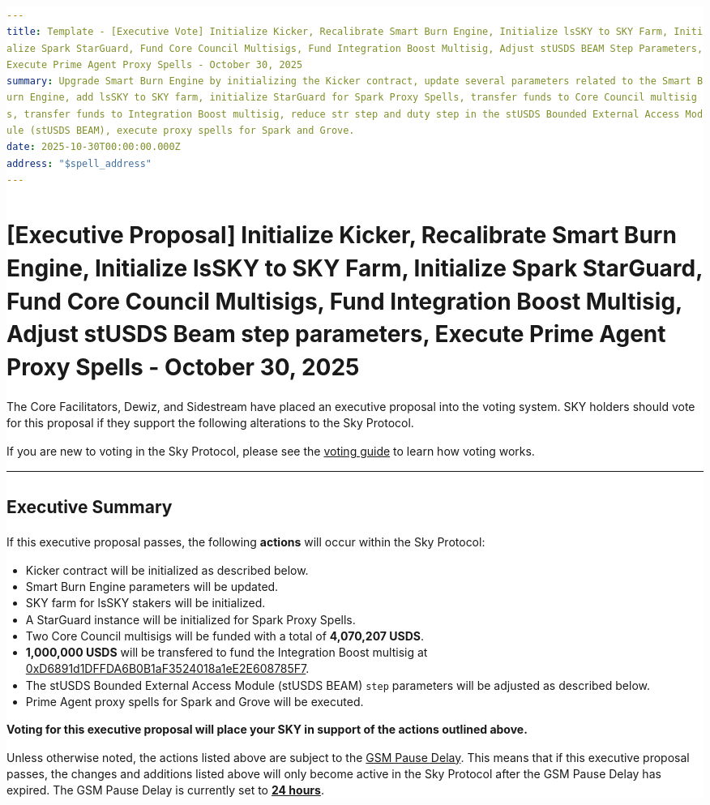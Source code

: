 ```yaml
---
title: Template - [Executive Vote] Initialize Kicker, Recalibrate Smart Burn Engine, Initialize lsSKY to SKY Farm, Initialize Spark StarGuard, Fund Core Council Multisigs, Fund Integration Boost Multisig, Adjust stUSDS BEAM Step Parameters, Execute Prime Agent Proxy Spells - October 30, 2025
summary: Upgrade Smart Burn Engine by initializing the Kicker contract, update several parameters related to the Smart Burn Engine, add lsSKY to SKY farm, initialize StarGuard for Spark Proxy Spells, transfer funds to Core Council multisigs, transfer funds to Integration Boost multisig, reduce str step and duty step in the stUSDS Bounded External Access Module (stUSDS BEAM), execute proxy spells for Spark and Grove.
date: 2025-10-30T00:00:00.000Z
address: "$spell_address"
---
```


# [Executive Proposal] Initialize Kicker, Recalibrate Smart Burn Engine, Initialize lsSKY to SKY Farm, Initialize Spark StarGuard, Fund Core Council Multisigs, Fund Integration Boost Multisig, Adjust stUSDS Beam step parameters, Execute Prime Agent Proxy Spells - October 30, 2025

The Core Facilitators, Dewiz, and Sidestream  have placed an executive proposal into the voting system. SKY holders should vote for this proposal if they support the following alterations to the Sky Protocol.

If you are new to voting in the Sky Protocol, please see the [voting guide](https://manual.makerdao.com/governance/voting-in-makerdao/on-chain-governance) to learn how voting works.

---

## Executive Summary

If this executive proposal passes, the following **actions** will occur within the Sky Protocol:

- Kicker contract will be initialized as described below.
- Smart Burn Engine parameters will be updated.
- SKY farm for lsSKY stakers will be initialized.
- A StarGuard instance will be initialized for Spark Proxy Spells.
- Two Core Council multisigs will be funded with a total of **4,070,207 USDS**.
- **1,000,000 USDS** will be transfered to fund the Integration Boost multisig at [0xD6891d1DFFDA6B0B1aF3524018a1eE2E608785F7](https://etherscan.io/address/0xD6891d1DFFDA6B0B1aF3524018a1eE2E608785F7).
- The stUSDS Bounded External Access Module (stUSDS BEAM) `step` parameters will be adjusted as described below.
- Prime Agent proxy spells for Spark and Grove will be executed.

**Voting for this executive proposal will place your SKY in support of the actions outlined above.**

Unless otherwise noted, the actions listed above are subject to the [GSM Pause Delay](https://sky-atlas.powerhouse.io/A.1.9.2.1_Pause_Delay/a98b8227-95f6-4711-9d8d-f52cbc6ad2d0|0db30758e055). This means that if this executive proposal passes, the changes and additions listed above will only become active in the Sky Protocol after the GSM Pause Delay has expired. The GSM Pause Delay is currently set to [**24 hours**](https://sky-atlas.powerhouse.io/A.1.9.2.1.2_Pause_Delay_Current_Value/09d2514b-3169-4755-a654-2c774456980d|0db30758e055d2d0).
